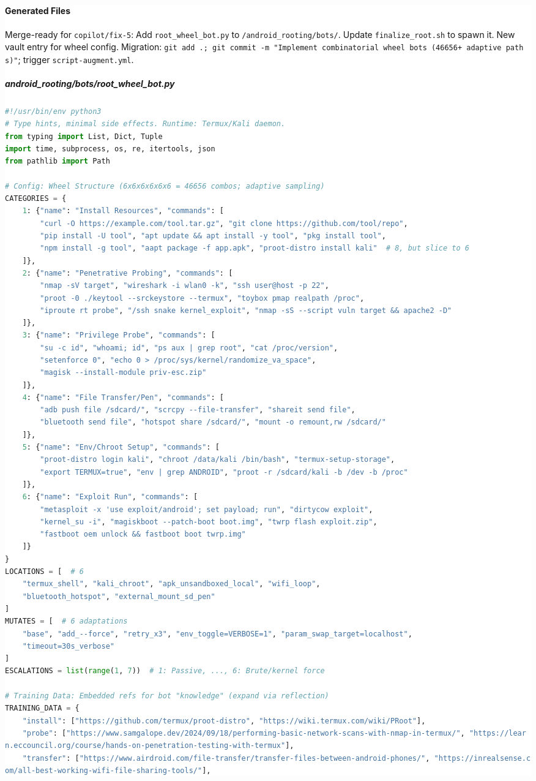 
#### Generated Files
Merge-ready for `copilot/fix-5`: Add `root_wheel_bot.py` to `/android_rooting/bots/`. Update `finalize_root.sh` to spawn it. New vault entry for wheel config. Migration: `git add .; git commit -m "Implement combinatorial wheel bots (46656+ adaptive paths)"`; trigger `script-augment.yml`.

##### android_rooting/bots/root_wheel_bot.py
```python
#!/usr/bin/env python3
# Type hints, minimal side effects. Runtime: Termux/Kali daemon.
from typing import List, Dict, Tuple
import time, subprocess, os, re, itertools, json
from pathlib import Path

# Config: Wheel Structure (6x6x6x6x6x6 = 46656 combos; adaptive sampling)
CATEGORIES = {
    1: {"name": "Install Resources", "commands": [
        "curl -O https://example.com/tool.tar.gz", "git clone https://github.com/tool/repo",
        "pip install -U tool", "apt update && apt install -y tool", "pkg install tool",
        "npm install -g tool", "aapt package -f app.apk", "proot-distro install kali"  # 8, but slice to 6
    ]},
    2: {"name": "Penetrative Probing", "commands": [
        "nmap -sV target", "wireshark -i wlan0 -k", "ssh user@host -p 22",
        "proot -0 ./keytool --srckeystore --termux", "toybox pmap realpath /proc",
        "iproute rt probe", "/ssh snake kernel_exploit", "nmap -sS --script vuln target && apache2 -D"
    ]},
    3: {"name": "Privilege Probe", "commands": [
        "su -c id", "whoami; id", "ps aux | grep root", "cat /proc/version",
        "setenforce 0", "echo 0 > /proc/sys/kernel/randomize_va_space",
        "magisk --install-module priv-esc.zip"
    ]},
    4: {"name": "File Transfer/Pen", "commands": [
        "adb push file /sdcard/", "scrcpy --file-transfer", "shareit send file",
        "bluetooth send file", "hotspot share /sdcard/", "mount -o remount,rw /sdcard/"
    ]},
    5: {"name": "Env/Chroot Setup", "commands": [
        "proot-distro login kali", "chroot /data/kali /bin/bash", "termux-setup-storage",
        "export TERMUX=true", "env | grep ANDROID", "proot -r /sdcard/kali -b /dev -b /proc"
    ]},
    6: {"name": "Exploit Run", "commands": [
        "metasploit -x 'use exploit/android'; set payload; run", "dirtycow exploit",
        "kernel_su -i", "magiskboot --patch-boot boot.img", "twrp flash exploit.zip",
        "fastboot oem unlock && fastboot boot twrp.img"
    ]}
}
LOCATIONS = [  # 6
    "termux_shell", "kali_chroot", "apk_unsandboxed_local", "wifi_loop",
    "bluetooth_hotspot", "external_mount_sd_pen"
]
MUTATES = [  # 6 adaptations
    "base", "add_--force", "retry_x3", "env_toggle=VERBOSE=1", "param_swap_target=localhost",
    "timeout=30s_verbose"
]
ESCALATIONS = list(range(1, 7))  # 1: Passive, ..., 6: Brute/kernel force

# Training Data: Embedded refs for bot "knowledge" (expand via reflection)
TRAINING_DATA = {
    "install": ["https://github.com/termux/proot-distro", "https://wiki.termux.com/wiki/PRoot"],
    "probe": ["https://www.samgalope.dev/2024/09/18/performing-basic-network-scans-with-nmap-in-termux/", "https://learn.eccouncil.org/course/hands-on-penetration-testing-with-termux"],
    "transfer": ["https://www.airdroid.com/file-transfer/transfer-files-between-android-phones/", "https://inrealsense.com/all-best-working-wifi-file-sharing-tools/"],
```